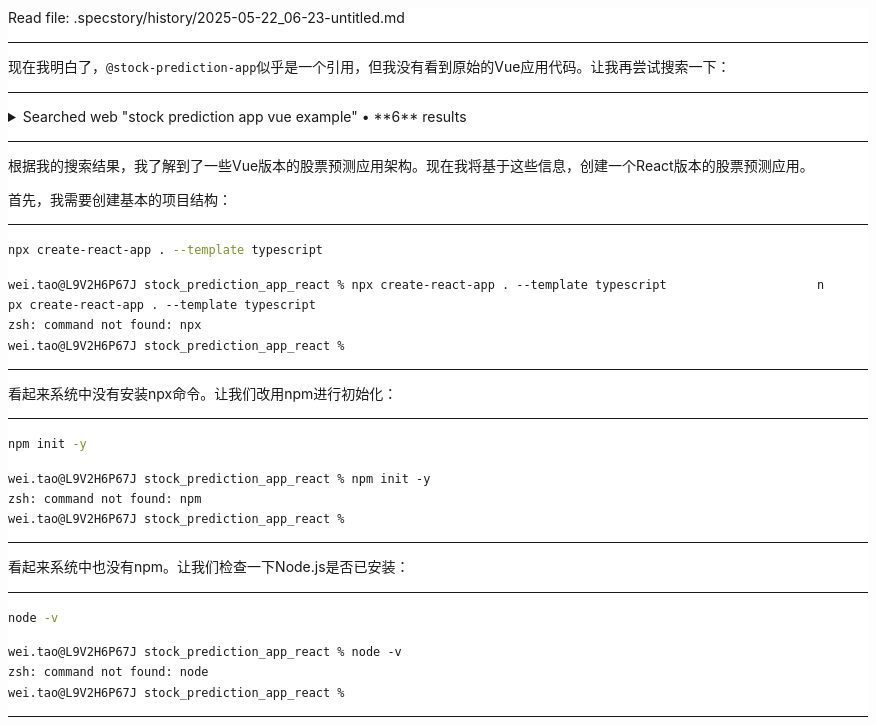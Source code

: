 Read file: .specstory/history/2025-05-22_06-23-untitled.md

---

现在我明白了，`@stock-prediction-app`似乎是一个引用，但我没有看到原始的Vue应用代码。让我再尝试搜索一下：

---

<details><summary>Searched web "stock prediction app vue example" • **6** results</summary></details>

---

根据我的搜索结果，我了解到了一些Vue版本的股票预测应用架构。现在我将基于这些信息，创建一个React版本的股票预测应用。

首先，我需要创建基本的项目结构：

---

```bash
npx create-react-app . --template typescript
```

```
wei.tao@L9V2H6P67J stock_prediction_app_react % npx create-react-app . --template typescript                     n
px create-react-app . --template typescript
zsh: command not found: npx
wei.tao@L9V2H6P67J stock_prediction_app_react %
```

---

看起来系统中没有安装npx命令。让我们改用npm进行初始化：

---

```bash
npm init -y
```

```
wei.tao@L9V2H6P67J stock_prediction_app_react % npm init -y
zsh: command not found: npm
wei.tao@L9V2H6P67J stock_prediction_app_react %
```

---

看起来系统中也没有npm。让我们检查一下Node.js是否已安装：

---

```bash
node -v
```

```
wei.tao@L9V2H6P67J stock_prediction_app_react % node -v
zsh: command not found: node
wei.tao@L9V2H6P67J stock_prediction_app_react %
```

---